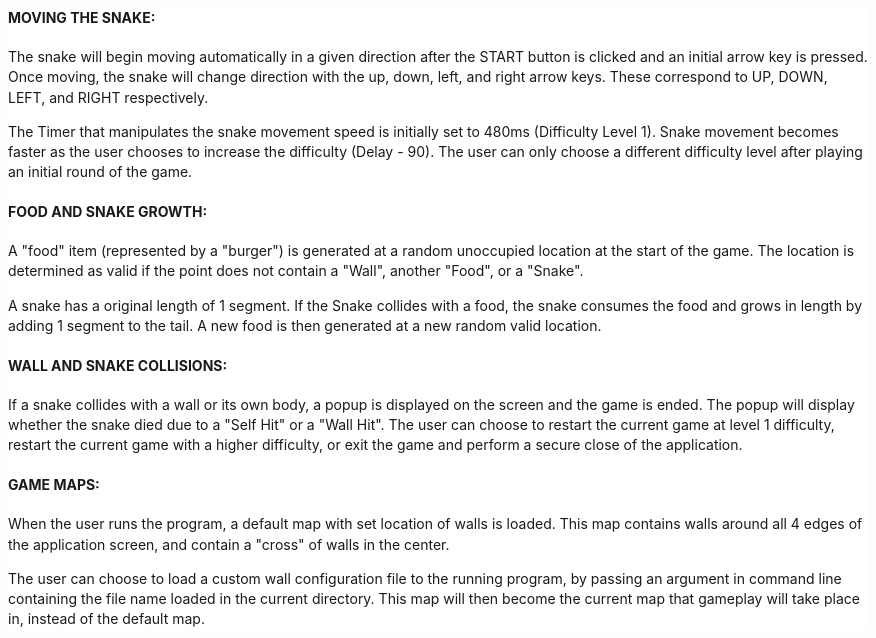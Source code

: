 <h4>MOVING THE SNAKE:</h4>

The snake will begin moving automatically in a given direction after the START button is clicked and an initial arrow key is pressed. Once moving, the snake will change direction with the up, down, left, and right arrow keys. These correspond to UP, DOWN, LEFT, and RIGHT respectively.

The Timer that manipulates the snake movement speed is initially set to 480ms (Difficulty Level 1). Snake movement becomes faster as the user chooses to increase the difficulty (Delay - 90). The user can only choose a different difficulty level after playing an initial round of the game.

<h4>FOOD AND SNAKE GROWTH:</h4>

A "food" item (represented by a "burger") is generated at a random unoccupied location at the start of the game. The location is determined as valid if the point does not contain a "Wall", another "Food", or a "Snake". 

A snake has a original length of 1 segment. If the Snake collides with a food, the snake consumes the food and grows in length by adding 1 segment to the tail. A new food is then generated at a new random valid location.

<h4>WALL AND SNAKE COLLISIONS:</h4>

If a snake collides with a wall or its own body, a popup is displayed on the screen and the game is ended. The popup will display whether the snake died due to a "Self Hit" or a "Wall Hit".  The user can choose to restart the current game at level 1 difficulty, restart the current game with a higher difficulty, or exit the game and perform a secure close of the application.

<h4>GAME MAPS:</h4>

When the user runs the program, a default map with set location of walls is loaded. This map contains walls around all 4 edges of the application screen, and contain a "cross" of walls in the center. 

The user can choose to load a custom wall configuration file to the running program, by passing an argument in command line containing the file name loaded in the current directory. This map will then become the current map that gameplay will take place in, instead of the default map.
    


